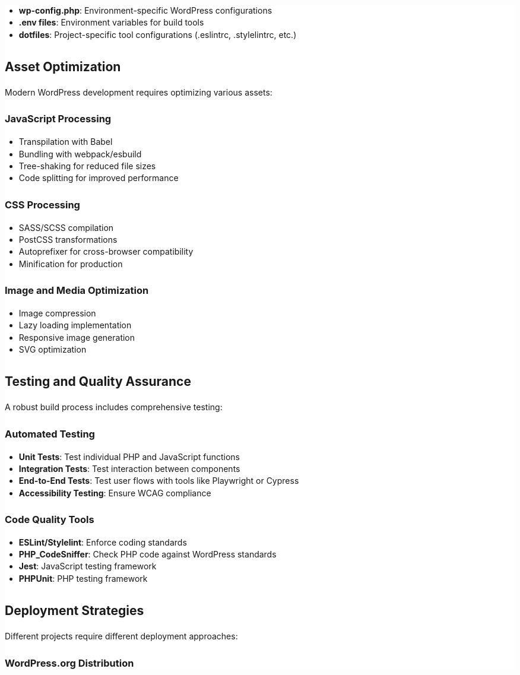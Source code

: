 - **wp-config.php**: Environment-specific WordPress configurations
- **.env files**: Environment variables for build tools
- **dotfiles**: Project-specific tool configurations (.eslintrc, .stylelintrc, etc.)

## Asset Optimization

Modern WordPress development requires optimizing various assets:

### JavaScript Processing

- Transpilation with Babel
- Bundling with webpack/esbuild
- Tree-shaking for reduced file sizes
- Code splitting for improved performance

### CSS Processing

- SASS/SCSS compilation
- PostCSS transformations
- Autoprefixer for cross-browser compatibility
- Minification for production

### Image and Media Optimization

- Image compression
- Lazy loading implementation
- Responsive image generation
- SVG optimization

## Testing and Quality Assurance

A robust build process includes comprehensive testing:

### Automated Testing

- **Unit Tests**: Test individual PHP and JavaScript functions
- **Integration Tests**: Test interaction between components
- **End-to-End Tests**: Test user flows with tools like Playwright or Cypress
- **Accessibility Testing**: Ensure WCAG compliance

### Code Quality Tools

- **ESLint/Stylelint**: Enforce coding standards
- **PHP_CodeSniffer**: Check PHP code against WordPress standards
- **Jest**: JavaScript testing framework
- **PHPUnit**: PHP testing framework

## Deployment Strategies

Different projects require different deployment approaches:

### WordPress.org Distribution
